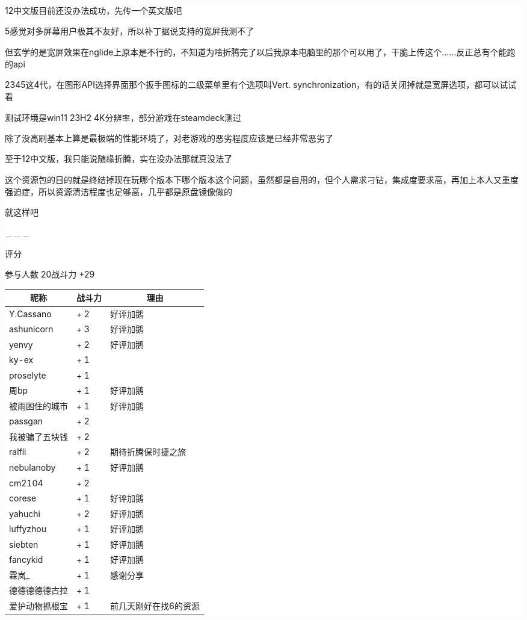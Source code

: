 12中文版目前还没办法成功，先传一个英文版吧

5感觉对多屏幕用户极其不友好，所以补丁据说支持的宽屏我测不了

但玄学的是宽屏效果在nglide上原本是不行的，不知道为啥折腾完了以后我原本电脑里的那个可以用了，干脆上传这个……反正总有个能跑的api

2345这4代，在图形API选择界面那个扳手图标的二级菜单里有个选项叫Vert. synchronization，有的话关闭掉就是宽屏选项，都可以试试看

测试环境是win11 23H2 4K分辨率，部分游戏在steamdeck测过

除了没高刷基本上算是最极端的性能环境了，对老游戏的恶劣程度应该是已经非常恶劣了

至于12中文版，我只能说随缘折腾，实在没办法那就真没法了

这个资源包的目的就是终结掉现在玩哪个版本下哪个版本这个问题，虽然都是自用的，但个人需求刁钻，集成度要求高，再加上本人又重度强迫症，所以资源清洁程度也足够高，几乎都是原盘镜像做的

就这样吧

﹍﹍﹍

评分

 参与人数 20战斗力 +29

|昵称|战斗力|理由|
|----|---|---|
| Y.Cassano| + 2|好评加鹅|
| ashunicorn| + 3|好评加鹅|
| yenvy| + 2|好评加鹅|
| ky-ex| + 1||
| proselyte| + 1||
| 周bp| + 1|好评加鹅|
| 被雨困住的城市| + 1|好评加鹅|
| passgan| + 2||
| 我被骗了五块钱| + 2||
| ralfli| + 2|期待折腾保时捷之旅|
| nebulanoby| + 1|好评加鹅|
| cm2104| + 2||
| corese| + 1|好评加鹅|
| yahuchi| + 2|好评加鹅|
| luffyzhou| + 1|好评加鹅|
| siebten| + 1|好评加鹅|
| fancykid| + 1|好评加鹅|
| 霖岚_| + 1|感谢分享|
| 德德德德德古拉| + 1||
| 爱护动物抓根宝| + 1|前几天刚好在找6的资源|
